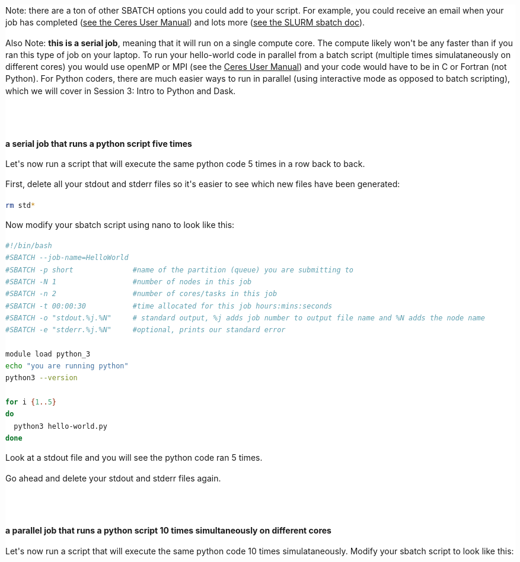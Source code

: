 Note: there are a ton of other SBATCH options you could add to your script. For example, you could receive an email when your job has completed ([see the Ceres User Manual](https://scinet.usda.gov/guide/ceres/#batch-mode)) and lots more ([see the SLURM sbatch doc](https://slurm.schedmd.com/sbatch.html)).

Also Note: **this is a serial job**, meaning that it will run on a single compute core. The compute likely won't be any faster than if you ran this type of job on your laptop. To run your hello-world code in parallel from a batch script (multiple times simulataneously on different cores) you would use openMP or MPI (see the [Ceres User Manual](https://scinet.usda.gov/guide/ceres/#running-a-simple-openmp-job)) and your code would have to be in C or Fortran (not Python). For Python coders, there are much easier ways to run in parallel (using interactive mode as opposed to batch scripting), which we will cover in Session 3: Intro to Python and Dask.


<br><br>

**a serial job that runs a python script five times**

Let's now run a script that will execute the same python code 5 times in a row back to back.

First, delete all your stdout and stderr files so it's easier to see which new files have been generated:
```bash
rm std*
```

Now modify your sbatch script using nano to look like this:

```bash
#!/bin/bash
#SBATCH --job-name=HelloWorld
#SBATCH -p short              #name of the partition (queue) you are submitting to
#SBATCH -N 1                  #number of nodes in this job
#SBATCH -n 2                  #number of cores/tasks in this job
#SBATCH -t 00:00:30           #time allocated for this job hours:mins:seconds
#SBATCH -o "stdout.%j.%N"     # standard output, %j adds job number to output file name and %N adds the node name
#SBATCH -e "stderr.%j.%N"     #optional, prints our standard error

module load python_3
echo "you are running python"
python3 --version

for i {1..5}
do
  python3 hello-world.py
done
```

Look at a stdout file and you will see the python code ran 5 times.

Go ahead and delete your stdout and stderr files again.

<br><br>

**a parallel job that runs a python script 10 times simultaneously on different cores**

Let's now run a script that will execute the same python code 10 times simulataneously. Modify your sbatch script to look like this:
